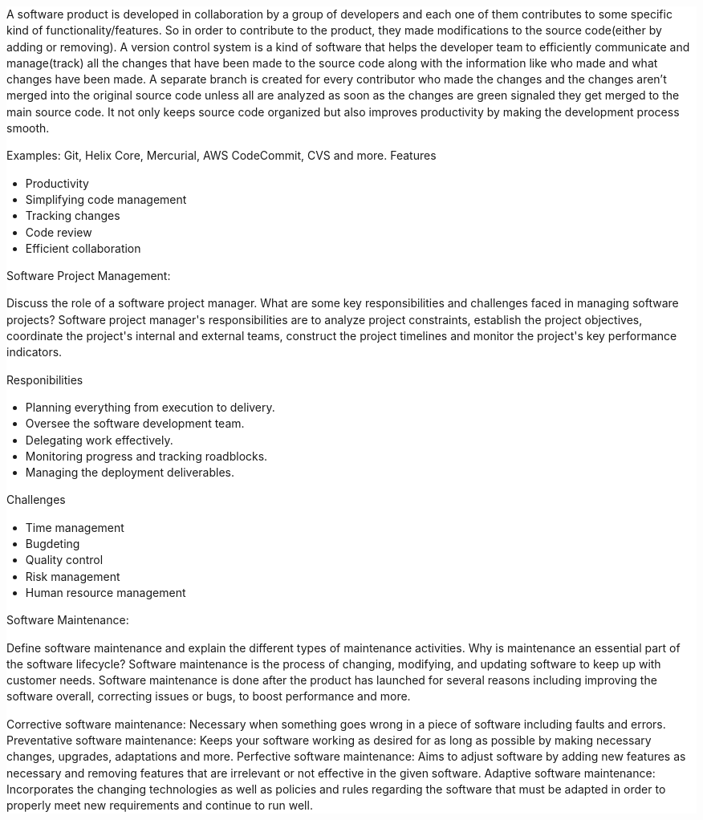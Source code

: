 A software product is developed in collaboration by a group of developers and each one of them contributes to some specific kind of functionality/features. So in order to contribute to the product, they made modifications to the source code(either by adding or removing). A version control system is a kind of software that helps the developer team to efficiently communicate and manage(track) all the changes that have been made to the source code along with the information like who made and what changes have been made. A separate branch is created for every contributor who made the changes and the changes aren’t merged into the original source code unless all are analyzed as soon as the changes are green signaled they get merged to the main source code. It not only keeps source code organized but also improves productivity by making the development process smooth.

Examples: Git, Helix Core, Mercurial, AWS CodeCommit, CVS and more.
Features
- Productivity
- Simplifying code management 
- Tracking changes
- Code review
- Efficient collaboration

Software Project Management:

Discuss the role of a software project manager. What are some key responsibilities and challenges faced in managing software projects?
Software project manager's responsibilities are to analyze project constraints, establish the project objectives, coordinate the project's internal and external teams, construct the project timelines and monitor the project's key performance indicators.

Responibilities
- Planning everything from execution to delivery.
- Oversee the software development team.
- Delegating work effectively.
- Monitoring progress and tracking roadblocks.
- Managing the deployment deliverables.

Challenges
- Time management
- Bugdeting
- Quality control
- Risk management
- Human resource management

Software Maintenance:

Define software maintenance and explain the different types of maintenance activities. Why is maintenance an essential part of the software lifecycle?
Software maintenance is the process of changing, modifying, and updating software to keep up with customer needs. Software maintenance is done after the product has launched for several reasons including improving the software overall, correcting issues or bugs, to boost performance and more.

Corrective software maintenance: Necessary when something goes wrong in a piece of software including faults and errors.
Preventative software maintenance: Keeps your software working as desired for as long as possible by making necessary changes, upgrades, adaptations and more.
Perfective software maintenance: Aims to adjust software by adding new features as necessary and removing features that are irrelevant or not effective in the given software.
Adaptive software maintenance: Incorporates the changing technologies as well as policies and rules regarding the software that must be adapted in order to properly meet new requirements and continue to run well. 
